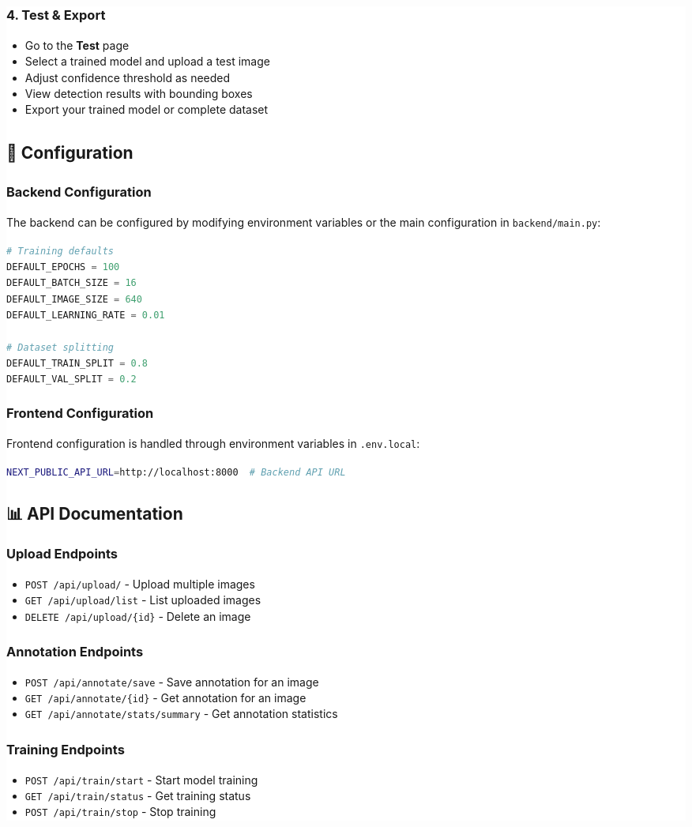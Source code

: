 ### 4. Test & Export
- Go to the **Test** page
- Select a trained model and upload a test image
- Adjust confidence threshold as needed
- View detection results with bounding boxes
- Export your trained model or complete dataset

## 🔧 Configuration

### Backend Configuration

The backend can be configured by modifying environment variables or the main configuration in `backend/main.py`:

```python
# Training defaults
DEFAULT_EPOCHS = 100
DEFAULT_BATCH_SIZE = 16
DEFAULT_IMAGE_SIZE = 640
DEFAULT_LEARNING_RATE = 0.01

# Dataset splitting
DEFAULT_TRAIN_SPLIT = 0.8
DEFAULT_VAL_SPLIT = 0.2
```

### Frontend Configuration

Frontend configuration is handled through environment variables in `.env.local`:

```bash
NEXT_PUBLIC_API_URL=http://localhost:8000  # Backend API URL
```

## 📊 API Documentation

### Upload Endpoints
- `POST /api/upload/` - Upload multiple images
- `GET /api/upload/list` - List uploaded images
- `DELETE /api/upload/{id}` - Delete an image

### Annotation Endpoints
- `POST /api/annotate/save` - Save annotation for an image
- `GET /api/annotate/{id}` - Get annotation for an image
- `GET /api/annotate/stats/summary` - Get annotation statistics

### Training Endpoints
- `POST /api/train/start` - Start model training
- `GET /api/train/status` - Get training status
- `POST /api/train/stop` - Stop training
